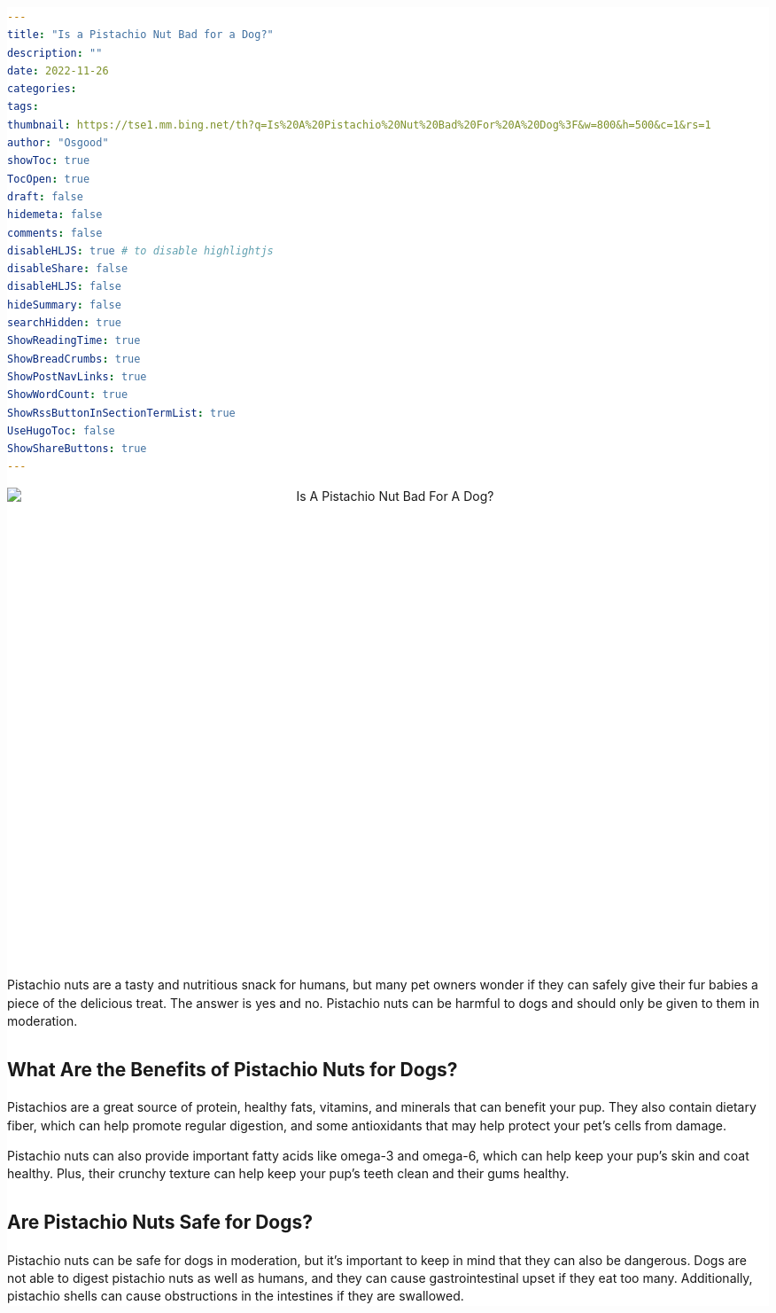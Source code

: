 ```yaml
---
title: "Is a Pistachio Nut Bad for a Dog?"
description: ""
date: 2022-11-26
categories: 
tags: 
thumbnail: https://tse1.mm.bing.net/th?q=Is%20A%20Pistachio%20Nut%20Bad%20For%20A%20Dog%3F&w=800&h=500&c=1&rs=1
author: "Osgood"
showToc: true
TocOpen: true
draft: false
hidemeta: false
comments: false
disableHLJS: true # to disable highlightjs
disableShare: false
disableHLJS: false
hideSummary: false
searchHidden: true
ShowReadingTime: true
ShowBreadCrumbs: true
ShowPostNavLinks: true
ShowWordCount: true
ShowRssButtonInSectionTermList: true
UseHugoToc: false
ShowShareButtons: true
---
```


<center>
	<img src="https://tse1.mm.bing.net/th?q=Is%20A%20Pistachio%20Nut%20Bad%20For%20A%20Dog%3F&w=800&h=500&c=1&rs=1" alt="Is A Pistachio Nut Bad For A Dog?" width="800" height="500" style="display: block; width: 100%; height: auto">
</center>

<p>Pistachio nuts are a tasty and nutritious snack for humans, but many pet owners wonder if they can safely give their fur babies a piece of the delicious treat. The answer is yes and no. Pistachio nuts can be harmful to dogs and should only be given to them in moderation. </p>

<h2>What Are the Benefits of Pistachio Nuts for Dogs?</h2>

<p>Pistachios are a great source of protein, healthy fats, vitamins, and minerals that can benefit your pup. They also contain dietary fiber, which can help promote regular digestion, and some antioxidants that may help protect your pet’s cells from damage. </p>

<p>Pistachio nuts can also provide important fatty acids like omega-3 and omega-6, which can help keep your pup’s skin and coat healthy. Plus, their crunchy texture can help keep your pup’s teeth clean and their gums healthy. </p>

<h2>Are Pistachio Nuts Safe for Dogs?</h2>

<p>Pistachio nuts can be safe for dogs in moderation, but it’s important to keep in mind that they can also be dangerous. Dogs are not able to digest pistachio nuts as well as humans, and they can cause gastrointestinal upset if they eat too many. Additionally, pistachio shells can cause obstructions in the intestines if they are swallowed. </p>

